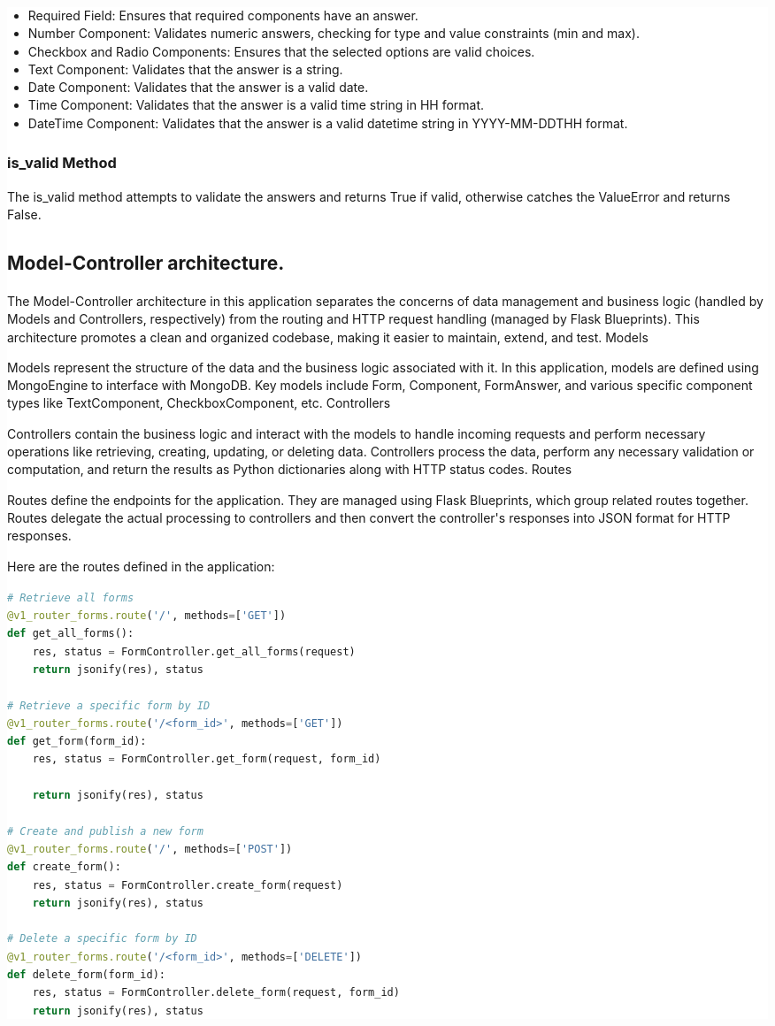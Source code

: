- Required Field: Ensures that required components have an answer.
- Number Component: Validates numeric answers, checking for type and value constraints (min and max).
- Checkbox and Radio Components: Ensures that the selected options are valid choices.
- Text Component: Validates that the answer is a string.
- Date Component: Validates that the answer is a valid date.
- Time Component: Validates that the answer is a valid time string in HH
format.
- DateTime Component: Validates that the answer is a valid datetime string in YYYY-MM-DDTHH
format.

### is_valid Method

The is_valid method attempts to validate the answers and returns True if valid, otherwise catches the ValueError and returns False.

## Model-Controller architecture.

The Model-Controller architecture in this application separates the concerns of data management and business logic (handled by Models and Controllers, respectively) from the routing and HTTP request handling (managed by Flask Blueprints). This architecture promotes a clean and organized codebase, making it easier to maintain, extend, and test.
Models

Models represent the structure of the data and the business logic associated with it. In this application, models are defined using MongoEngine to interface with MongoDB. Key models include Form, Component, FormAnswer, and various specific component types like TextComponent, CheckboxComponent, etc.
Controllers

Controllers contain the business logic and interact with the models to handle incoming requests and perform necessary operations like retrieving, creating, updating, or deleting data. Controllers process the data, perform any necessary validation or computation, and return the results as Python dictionaries along with HTTP status codes.
Routes

Routes define the endpoints for the application. They are managed using Flask Blueprints, which group related routes together. Routes delegate the actual processing to controllers and then convert the controller's responses into JSON format for HTTP responses.

Here are the routes defined in the application:

```python
# Retrieve all forms
@v1_router_forms.route('/', methods=['GET'])
def get_all_forms():
    res, status = FormController.get_all_forms(request)
    return jsonify(res), status

# Retrieve a specific form by ID
@v1_router_forms.route('/<form_id>', methods=['GET'])
def get_form(form_id):
    res, status = FormController.get_form(request, form_id)

    return jsonify(res), status

# Create and publish a new form
@v1_router_forms.route('/', methods=['POST'])
def create_form():
    res, status = FormController.create_form(request)
    return jsonify(res), status

# Delete a specific form by ID
@v1_router_forms.route('/<form_id>', methods=['DELETE'])
def delete_form(form_id):
    res, status = FormController.delete_form(request, form_id)
    return jsonify(res), status
```